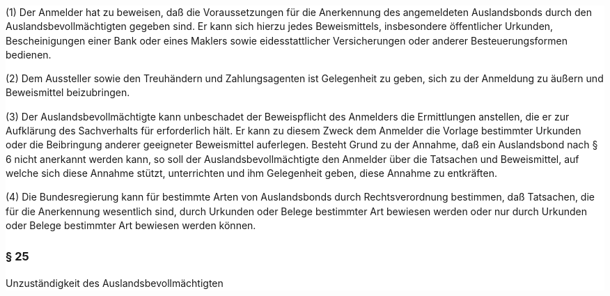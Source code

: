 <div class="jurAbsatz">

(1) Der Anmelder hat zu beweisen, daß die Voraussetzungen für die
Anerkennung des angemeldeten Auslandsbonds durch den
Auslandsbevollmächtigten gegeben sind. Er kann sich hierzu jedes
Beweismittels, insbesondere öffentlicher Urkunden, Bescheinigungen einer
Bank oder eines Maklers sowie eidesstattlicher Versicherungen oder
anderer Besteuerungsformen bedienen.

</div>

<div class="jurAbsatz">

(2) Dem Aussteller sowie den Treuhändern und Zahlungsagenten ist
Gelegenheit zu geben, sich zu der Anmeldung zu äußern und Beweismittel
beizubringen.

</div>

<div class="jurAbsatz">

(3) Der Auslandsbevollmächtigte kann unbeschadet der Beweispflicht des
Anmelders die Ermittlungen anstellen, die er zur Aufklärung des
Sachverhalts für erforderlich hält. Er kann zu diesem Zweck dem Anmelder
die Vorlage bestimmter Urkunden oder die Beibringung anderer geeigneter
Beweismittel auferlegen. Besteht Grund zu der Annahme, daß ein
Auslandsbond nach § 6 nicht anerkannt werden kann, so soll der
Auslandsbevollmächtigte den Anmelder über die Tatsachen und
Beweismittel, auf welche sich diese Annahme stützt, unterrichten und ihm
Gelegenheit geben, diese Annahme zu entkräften.

</div>

<div class="jurAbsatz">

(4) Die Bundesregierung kann für bestimmte Arten von Auslandsbonds durch
Rechtsverordnung bestimmen, daß Tatsachen, die für die Anerkennung
wesentlich sind, durch Urkunden oder Belege bestimmter Art bewiesen
werden oder nur durch Urkunden oder Belege bestimmter Art bewiesen
werden können.

</div>

</div>

</div>

</div>

<span id="BJNR005530952BJNE003600311.html"></span>

### § 25  
Unzuständigkeit des Auslandsbevollmächtigten

<div>

<div class="jnhtml">

<div>
